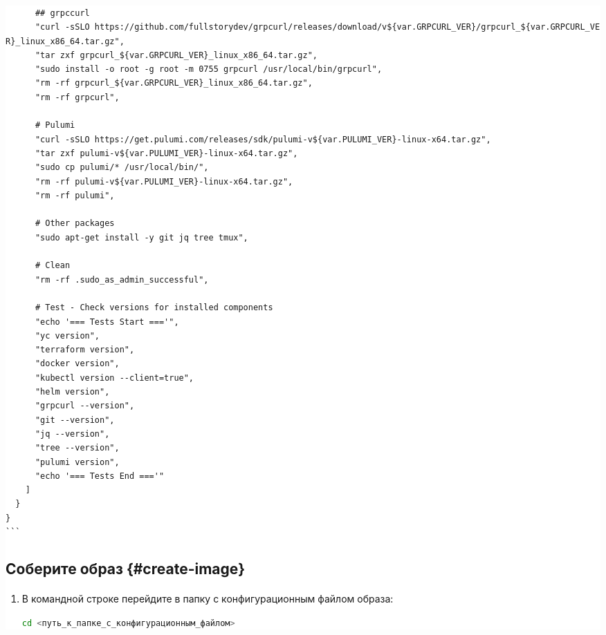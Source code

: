           ## grpccurl
          "curl -sSLO https://github.com/fullstorydev/grpcurl/releases/download/v${var.GRPCURL_VER}/grpcurl_${var.GRPCURL_VER}_linux_x86_64.tar.gz",
          "tar zxf grpcurl_${var.GRPCURL_VER}_linux_x86_64.tar.gz",
          "sudo install -o root -g root -m 0755 grpcurl /usr/local/bin/grpcurl",
          "rm -rf grpcurl_${var.GRPCURL_VER}_linux_x86_64.tar.gz",
          "rm -rf grpcurl",

          # Pulumi
          "curl -sSLO https://get.pulumi.com/releases/sdk/pulumi-v${var.PULUMI_VER}-linux-x64.tar.gz",
          "tar zxf pulumi-v${var.PULUMI_VER}-linux-x64.tar.gz",
          "sudo cp pulumi/* /usr/local/bin/",
          "rm -rf pulumi-v${var.PULUMI_VER}-linux-x64.tar.gz",
          "rm -rf pulumi",

          # Other packages
          "sudo apt-get install -y git jq tree tmux",

          # Clean
          "rm -rf .sudo_as_admin_successful",

          # Test - Check versions for installed components
          "echo '=== Tests Start ==='",
          "yc version",
          "terraform version",
          "docker version",
          "kubectl version --client=true",
          "helm version",
          "grpcurl --version",
          "git --version",
          "jq --version",
          "tree --version",
          "pulumi version",
          "echo '=== Tests End ==='"
        ]
      }
    }
    ```

## Соберите образ {#create-image}

1. В командной строке перейдите в папку с конфигурационным файлом образа:

    ```bash
    cd <путь_к_папке_с_конфигурационным_файлом>
    ```
